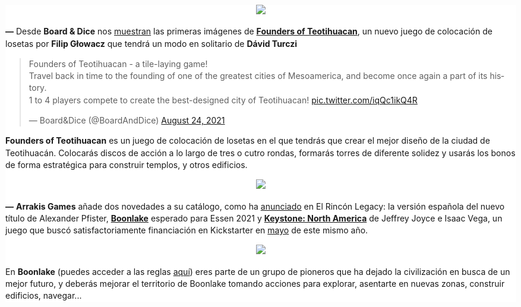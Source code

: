<p align="center">
<img height=""
src="https://cf.geekdo-images.com/2FNiVhhtdJiYejfqXOKQdQ__imagepage/img/Bw78QsdLoh61gfPQkklsWMcWO8M=/fit-in/900x600/filters:no_upscale():strip_icc()/pic6354980.png"></p>

**—** Desde **Board & Dice** nos
[muestran](https://twitter.com/BoardAndDice/status/1430143648142970918) las
primeras imágenes de **[Founders of
Teotihuacan](https://boardgamegeek.com/boardgame/345088/founders-teotihuacan)**,
un nuevo juego de colocación de losetas por **Filip Głowacz** que tendrá un
modo en solitario de **Dávid Turczi** 

<blockquote class="twitter-tweet"><p lang="en" dir="ltr">Founders of
Teotihuacan - a tile-laying game!<br>Travel back in time to the founding of one
of the greatest cities of Mesoamerica, and become once again a part of its
history.<br>1 to 4 players compete to create the best-designed city of
Teotihuacan! <a
href="https://t.co/iqQc1ikQ4R">pic.twitter.com/iqQc1ikQ4R</a></p>&mdash;
Board&amp;Dice (@BoardAndDice) <a
href="https://twitter.com/BoardAndDice/status/1430143648142970918?ref_src=twsrc%5Etfw">August
24, 2021</a></blockquote> <script async
src="https://platform.twitter.com/widgets.js" charset="utf-8"></script>

**Founders of Teotihuacan** es un juego de colocación de losetas en el que
tendrás que crear el mejor diseño de la ciudad de Teotihuacán. Colocarás discos
de acción a lo largo de tres o cutro rondas, formarás torres de diferente
solidez y usarás los bonos de forma estratégica para construir templos, y otros
edificios.

<p align="center">
<img height=""
src="https://www.arrakisgames.com/wp-content/uploads/2021/04/Imagen_cabecera_Arrakis2.png"></p>

**—** **Arrakis Games** añade dos novedades a su catálogo, como ha 
[anunciado](https://www.youtube.com/channel/UCQ26ZhE2PfHHnlmxWKxrb1w/videos) en
El Rincón Legacy: la versión española del nuevo título de
Alexander Pfister, 
**[Boonlake](https://boardgamegeek.com/boardgame/343905/boonlake)** esperado
para Essen 2021 y
**[Keystone: North
America](https://boardgamegeek.com/boardgame/329939/keystone-north-america)**
de Jeffrey Joyce e Isaac Vega, un juego que buscó satisfactoriamente
financiación en Kickstarter en
[mayo]({{site.baseurl}}/2021/05/24/crowdfunding-0517-0523/) de este mismo año.

<p align="center">
<img height=""
src="https://cf.geekdo-images.com/xRcKQXVz-mDxz-32Jf7gCg__imagepage/img/C2pkxz1yoXGNWnmz4tNKheNV7bo=/fit-in/900x600/filters:no_upscale():strip_icc()/pic6313605.jpg"></p>

En **Boonlake** (puedes acceder a las reglas
[aquí](https://boardgamegeek.com/filepage/226887/english-rules)) eres parte de
un grupo de pioneros que ha dejado la civilización en busca de un mejor futuro,
y deberás mejorar el territorio de Boonlake tomando acciones para explorar,
asentarte en nuevas zonas, construir edificios, navegar...

